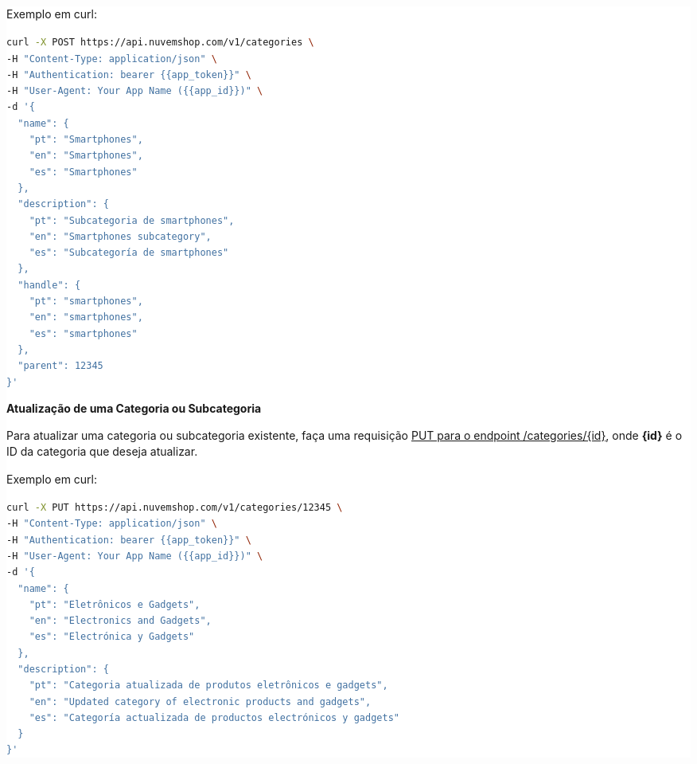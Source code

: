 Exemplo em curl:

```bash
curl -X POST https://api.nuvemshop.com/v1/categories \
-H "Content-Type: application/json" \
-H "Authentication: bearer {{app_token}}" \
-H "User-Agent: Your App Name ({{app_id}})" \
-d '{
  "name": {
    "pt": "Smartphones",
    "en": "Smartphones",
    "es": "Smartphones"
  },
  "description": {
    "pt": "Subcategoria de smartphones",
    "en": "Smartphones subcategory",
    "es": "Subcategoría de smartphones"
  },
  "handle": {
    "pt": "smartphones",
    "en": "smartphones",
    "es": "smartphones"
  },
  "parent": 12345
}'
```

**Atualização de uma Categoria ou Subcategoria**

Para atualizar uma categoria ou subcategoria existente, faça uma requisição [PUT para o endpoint /categories/{id}](https://tiendanube.github.io/api-documentation/resources/category#put-categoriesid), onde **{id}** é o ID da categoria que deseja atualizar.

Exemplo em curl:


```bash
curl -X PUT https://api.nuvemshop.com/v1/categories/12345 \
-H "Content-Type: application/json" \
-H "Authentication: bearer {{app_token}}" \
-H "User-Agent: Your App Name ({{app_id}})" \
-d '{
  "name": {
    "pt": "Eletrônicos e Gadgets",
    "en": "Electronics and Gadgets",
    "es": "Electrónica y Gadgets"
  },
  "description": {
    "pt": "Categoria atualizada de produtos eletrônicos e gadgets",
    "en": "Updated category of electronic products and gadgets",
    "es": "Categoría actualizada de productos electrónicos y gadgets"
  }
}'
```
